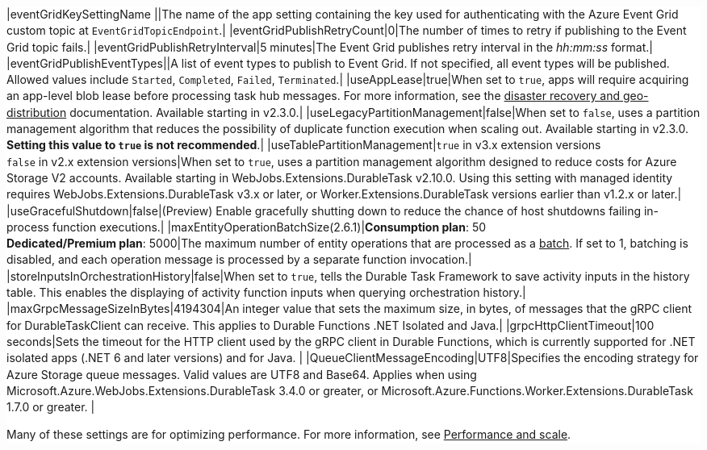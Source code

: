 |eventGridKeySettingName ||The name of the app setting containing the key used for authenticating with the Azure Event Grid custom topic at `EventGridTopicEndpoint`.|
|eventGridPublishRetryCount|0|The number of times to retry if publishing to the Event Grid topic fails.|
|eventGridPublishRetryInterval|5 minutes|The Event Grid publishes retry interval in the *hh:mm:ss* format.|
|eventGridPublishEventTypes||A list of event types to publish to Event Grid. If not specified, all event types will be published. Allowed values include `Started`, `Completed`, `Failed`, `Terminated`.|
|useAppLease|true|When set to `true`, apps will require acquiring an app-level blob lease before processing task hub messages. For more information, see the [disaster recovery and geo-distribution](../articles/azure-functions/durable/durable-functions-disaster-recovery-geo-distribution.md) documentation. Available starting in v2.3.0.|
|useLegacyPartitionManagement|false|When set to `false`, uses a partition management algorithm that reduces the possibility of duplicate function execution when scaling out. Available starting in v2.3.0. **Setting this value to `true` is not recommended**.|
|useTablePartitionManagement|`true` in v3.x extension versions<br>`false` in v2.x extension versions|When set to `true`, uses a partition management algorithm designed to reduce costs for Azure Storage V2 accounts. Available starting in WebJobs.Extensions.DurableTask v2.10.0. Using this setting with managed identity requires WebJobs.Extensions.DurableTask v3.x or later, or Worker.Extensions.DurableTask versions earlier than v1.2.x or later.|
|useGracefulShutdown|false|(Preview) Enable gracefully shutting down to reduce the chance of host shutdowns failing in-process function executions.|
|maxEntityOperationBatchSize(2.6.1)|**Consumption plan**: 50 <br> **Dedicated/Premium plan**: 5000|The maximum number of entity operations that are processed as a [batch](../articles/azure-functions/durable/durable-functions-perf-and-scale.md#entity-operation-batching). If set to 1, batching is disabled, and each operation message is processed by a separate function invocation.|
|storeInputsInOrchestrationHistory|false|When set to `true`, tells the Durable Task Framework to save activity inputs in the history table. This enables the displaying of activity function inputs when querying orchestration history.|
|maxGrpcMessageSizeInBytes|4194304|An integer value that sets the maximum size, in bytes, of messages that the gRPC client for DurableTaskClient can receive. This applies to Durable Functions .NET Isolated and Java.|
|grpcHttpClientTimeout|100 seconds|Sets the timeout for the HTTP client used by the gRPC client in Durable Functions, which is currently supported for .NET isolated apps (.NET 6 and later versions) and for Java. |
|QueueClientMessageEncoding|UTF8|Specifies the encoding strategy for Azure Storage queue messages. Valid values are UTF8 and Base64. Applies when using Microsoft.Azure.WebJobs.Extensions.DurableTask 3.4.0 or greater, or Microsoft.Azure.Functions.Worker.Extensions.DurableTask 1.7.0 or greater. |

Many of these settings are for optimizing performance. For more information, see [Performance and scale](../articles/azure-functions/durable/durable-functions-perf-and-scale.md).
